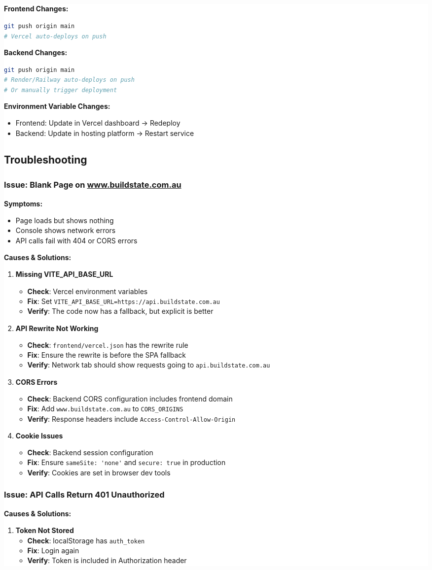 **Frontend Changes:**
```bash
git push origin main
# Vercel auto-deploys on push
```

**Backend Changes:**
```bash
git push origin main
# Render/Railway auto-deploys on push
# Or manually trigger deployment
```

**Environment Variable Changes:**
- Frontend: Update in Vercel dashboard → Redeploy
- Backend: Update in hosting platform → Restart service

## Troubleshooting

### Issue: Blank Page on www.buildstate.com.au

**Symptoms:**
- Page loads but shows nothing
- Console shows network errors
- API calls fail with 404 or CORS errors

**Causes & Solutions:**

1. **Missing VITE_API_BASE_URL**
   - **Check**: Vercel environment variables
   - **Fix**: Set `VITE_API_BASE_URL=https://api.buildstate.com.au`
   - **Verify**: The code now has a fallback, but explicit is better

2. **API Rewrite Not Working**
   - **Check**: `frontend/vercel.json` has the rewrite rule
   - **Fix**: Ensure the rewrite is before the SPA fallback
   - **Verify**: Network tab should show requests going to `api.buildstate.com.au`

3. **CORS Errors**
   - **Check**: Backend CORS configuration includes frontend domain
   - **Fix**: Add `www.buildstate.com.au` to `CORS_ORIGINS`
   - **Verify**: Response headers include `Access-Control-Allow-Origin`

4. **Cookie Issues**
   - **Check**: Backend session configuration
   - **Fix**: Ensure `sameSite: 'none'` and `secure: true` in production
   - **Verify**: Cookies are set in browser dev tools

### Issue: API Calls Return 401 Unauthorized

**Causes & Solutions:**

1. **Token Not Stored**
   - **Check**: localStorage has `auth_token`
   - **Fix**: Login again
   - **Verify**: Token is included in Authorization header
